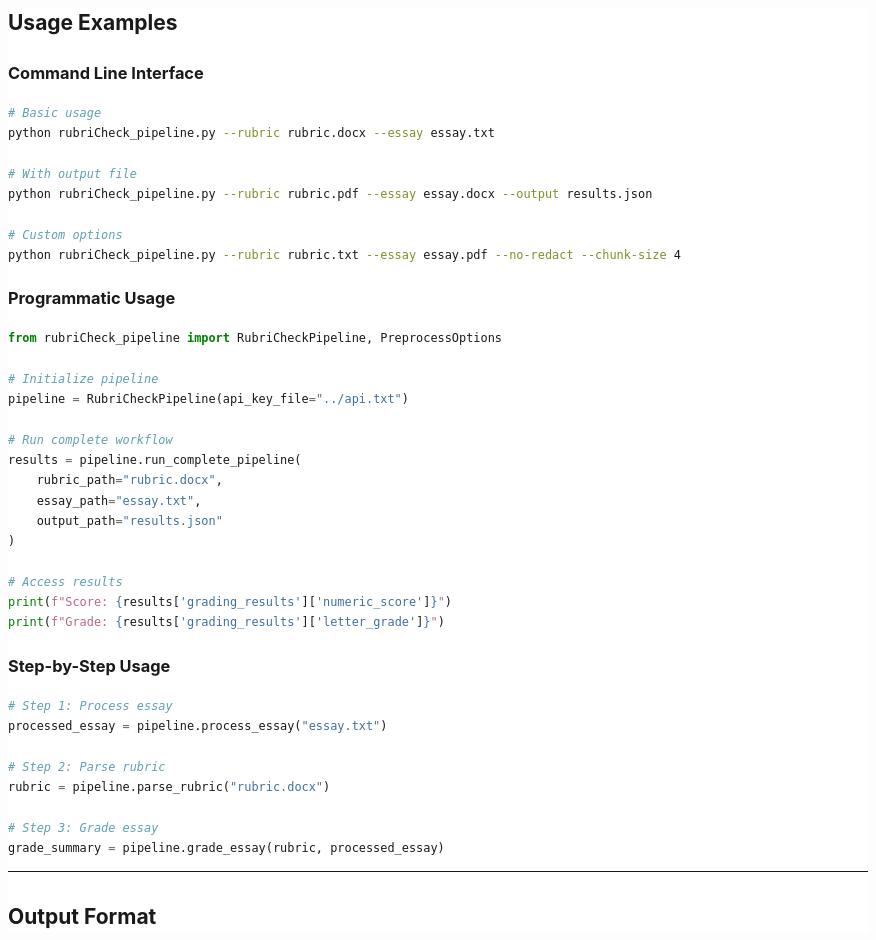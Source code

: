 ## Usage Examples

### Command Line Interface

```bash
# Basic usage
python rubriCheck_pipeline.py --rubric rubric.docx --essay essay.txt

# With output file
python rubriCheck_pipeline.py --rubric rubric.pdf --essay essay.docx --output results.json

# Custom options
python rubriCheck_pipeline.py --rubric rubric.txt --essay essay.pdf --no-redact --chunk-size 4
```

### Programmatic Usage

```python
from rubriCheck_pipeline import RubriCheckPipeline, PreprocessOptions

# Initialize pipeline
pipeline = RubriCheckPipeline(api_key_file="../api.txt")

# Run complete workflow
results = pipeline.run_complete_pipeline(
    rubric_path="rubric.docx",
    essay_path="essay.txt",
    output_path="results.json"
)

# Access results
print(f"Score: {results['grading_results']['numeric_score']}")
print(f"Grade: {results['grading_results']['letter_grade']}")
```

### Step-by-Step Usage

```python
# Step 1: Process essay
processed_essay = pipeline.process_essay("essay.txt")

# Step 2: Parse rubric
rubric = pipeline.parse_rubric("rubric.docx")

# Step 3: Grade essay
grade_summary = pipeline.grade_essay(rubric, processed_essay)
```

---

## Output Format
